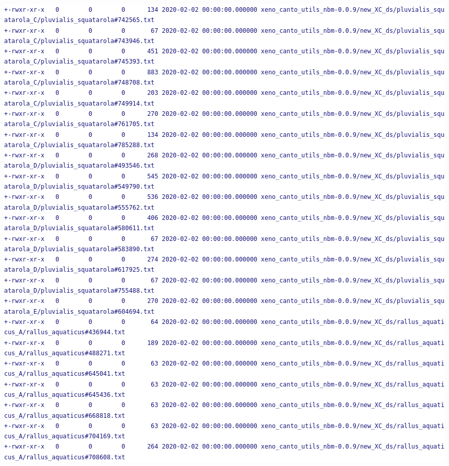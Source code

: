 ```diff
+-rwxr-xr-x   0        0        0      134 2020-02-02 00:00:00.000000 xeno_canto_utils_nbm-0.0.9/new_XC_ds/pluvialis_squatarola_C/pluvialis_squatarola#742565.txt
+-rwxr-xr-x   0        0        0       67 2020-02-02 00:00:00.000000 xeno_canto_utils_nbm-0.0.9/new_XC_ds/pluvialis_squatarola_C/pluvialis_squatarola#743946.txt
+-rwxr-xr-x   0        0        0      451 2020-02-02 00:00:00.000000 xeno_canto_utils_nbm-0.0.9/new_XC_ds/pluvialis_squatarola_C/pluvialis_squatarola#745393.txt
+-rwxr-xr-x   0        0        0      883 2020-02-02 00:00:00.000000 xeno_canto_utils_nbm-0.0.9/new_XC_ds/pluvialis_squatarola_C/pluvialis_squatarola#748708.txt
+-rwxr-xr-x   0        0        0      203 2020-02-02 00:00:00.000000 xeno_canto_utils_nbm-0.0.9/new_XC_ds/pluvialis_squatarola_C/pluvialis_squatarola#749914.txt
+-rwxr-xr-x   0        0        0      270 2020-02-02 00:00:00.000000 xeno_canto_utils_nbm-0.0.9/new_XC_ds/pluvialis_squatarola_C/pluvialis_squatarola#761705.txt
+-rwxr-xr-x   0        0        0      134 2020-02-02 00:00:00.000000 xeno_canto_utils_nbm-0.0.9/new_XC_ds/pluvialis_squatarola_C/pluvialis_squatarola#785288.txt
+-rwxr-xr-x   0        0        0      268 2020-02-02 00:00:00.000000 xeno_canto_utils_nbm-0.0.9/new_XC_ds/pluvialis_squatarola_D/pluvialis_squatarola#493546.txt
+-rwxr-xr-x   0        0        0      545 2020-02-02 00:00:00.000000 xeno_canto_utils_nbm-0.0.9/new_XC_ds/pluvialis_squatarola_D/pluvialis_squatarola#549790.txt
+-rwxr-xr-x   0        0        0      536 2020-02-02 00:00:00.000000 xeno_canto_utils_nbm-0.0.9/new_XC_ds/pluvialis_squatarola_D/pluvialis_squatarola#555762.txt
+-rwxr-xr-x   0        0        0      406 2020-02-02 00:00:00.000000 xeno_canto_utils_nbm-0.0.9/new_XC_ds/pluvialis_squatarola_D/pluvialis_squatarola#580611.txt
+-rwxr-xr-x   0        0        0       67 2020-02-02 00:00:00.000000 xeno_canto_utils_nbm-0.0.9/new_XC_ds/pluvialis_squatarola_D/pluvialis_squatarola#583890.txt
+-rwxr-xr-x   0        0        0      274 2020-02-02 00:00:00.000000 xeno_canto_utils_nbm-0.0.9/new_XC_ds/pluvialis_squatarola_D/pluvialis_squatarola#617925.txt
+-rwxr-xr-x   0        0        0       67 2020-02-02 00:00:00.000000 xeno_canto_utils_nbm-0.0.9/new_XC_ds/pluvialis_squatarola_D/pluvialis_squatarola#755488.txt
+-rwxr-xr-x   0        0        0      270 2020-02-02 00:00:00.000000 xeno_canto_utils_nbm-0.0.9/new_XC_ds/pluvialis_squatarola_E/pluvialis_squatarola#604694.txt
+-rwxr-xr-x   0        0        0       64 2020-02-02 00:00:00.000000 xeno_canto_utils_nbm-0.0.9/new_XC_ds/rallus_aquaticus_A/rallus_aquaticus#436944.txt
+-rwxr-xr-x   0        0        0      189 2020-02-02 00:00:00.000000 xeno_canto_utils_nbm-0.0.9/new_XC_ds/rallus_aquaticus_A/rallus_aquaticus#488271.txt
+-rwxr-xr-x   0        0        0       63 2020-02-02 00:00:00.000000 xeno_canto_utils_nbm-0.0.9/new_XC_ds/rallus_aquaticus_A/rallus_aquaticus#645041.txt
+-rwxr-xr-x   0        0        0       63 2020-02-02 00:00:00.000000 xeno_canto_utils_nbm-0.0.9/new_XC_ds/rallus_aquaticus_A/rallus_aquaticus#645436.txt
+-rwxr-xr-x   0        0        0       63 2020-02-02 00:00:00.000000 xeno_canto_utils_nbm-0.0.9/new_XC_ds/rallus_aquaticus_A/rallus_aquaticus#668818.txt
+-rwxr-xr-x   0        0        0       63 2020-02-02 00:00:00.000000 xeno_canto_utils_nbm-0.0.9/new_XC_ds/rallus_aquaticus_A/rallus_aquaticus#704169.txt
+-rwxr-xr-x   0        0        0      264 2020-02-02 00:00:00.000000 xeno_canto_utils_nbm-0.0.9/new_XC_ds/rallus_aquaticus_A/rallus_aquaticus#708608.txt
